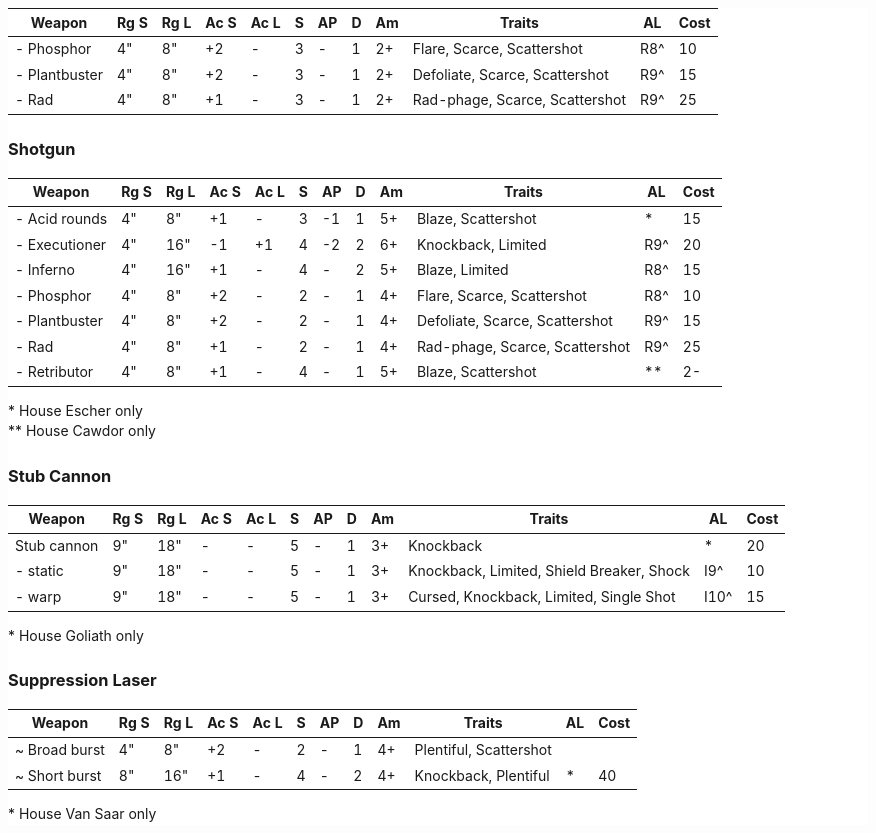 | Weapon | Rg S | Rg L | Ac S | Ac L | S | AP | D | Am | Traits | AL | Cost |
| --- | --- | --- | --- | --- | --- | --- | --- | --- | --- | --- | --- |
| \- Phosphor | 4" | 8" | +2 | \- | 3 | \- | 1 | 2+ | Flare, Scarce, Scattershot | R8^ | 10 |
| \- Plantbuster | 4" | 8" | +2 | \- | 3 | \- | 1 | 2+ | Defoliate, Scarce, Scattershot | R9^ | 15 |
| \- Rad | 4" | 8" | +1 | \- | 3 | \- | 1 | 2+ | Rad-phage, Scarce, Scattershot | R9^ | 25 |

### Shotgun[](https://necrovox.org/docs/armoury/basic-weapons#shotgun-1 "Direct link to Shotgun")

| Weapon | Rg S | Rg L | Ac S | Ac L | S | AP | D | Am | Traits | AL | Cost |
| --- | --- | --- | --- | --- | --- | --- | --- | --- | --- | --- | --- |
| \- Acid rounds | 4" | 8" | +1 | \- | 3 | \-1 | 1 | 5+ | Blaze, Scattershot | \* | 15 |
| \- Executioner | 4" | 16" | \-1 | +1 | 4 | \-2 | 2 | 6+ | Knockback, Limited | R9^ | 20 |
| \- Inferno | 4" | 16" | +1 | \- | 4 | \- | 2 | 5+ | Blaze, Limited | R8^ | 15 |
| \- Phosphor | 4" | 8" | +2 | \- | 2 | \- | 1 | 4+ | Flare, Scarce, Scattershot | R8^ | 10 |
| \- Plantbuster | 4" | 8" | +2 | \- | 2 | \- | 1 | 4+ | Defoliate, Scarce, Scattershot | R9^ | 15 |
| \- Rad | 4" | 8" | +1 | \- | 2 | \- | 1 | 4+ | Rad-phage, Scarce, Scattershot | R9^ | 25 |
| \- Retributor | 4" | 8" | +1 | \- | 4 | \- | 1 | 5+ | Blaze, Scattershot | \*\* | 2- |

\* House Escher only  
\*\* House Cawdor only

### Stub Cannon[](https://necrovox.org/docs/armoury/basic-weapons#stub-cannon "Direct link to Stub Cannon")

| Weapon | Rg S | Rg L | Ac S | Ac L | S | AP | D | Am | Traits | AL | Cost |
| --- | --- | --- | --- | --- | --- | --- | --- | --- | --- | --- | --- |
| Stub cannon | 9" | 18" | \- | \- | 5 | \- | 1 | 3+ | Knockback | \* | 20 |
| \- static | 9" | 18" | \- | \- | 5 | \- | 1 | 3+ | Knockback, Limited, Shield Breaker, Shock | I9^ | 10 |
| \- warp | 9" | 18" | \- | \- | 5 | \- | 1 | 3+ | Cursed, Knockback, Limited, Single Shot | I10^ | 15 |

\* House Goliath only

### Suppression Laser[](https://necrovox.org/docs/armoury/basic-weapons#suppression-laser "Direct link to Suppression Laser")

| Weapon | Rg S | Rg L | Ac S | Ac L | S | AP | D | Am | Traits | AL | Cost |
| --- | --- | --- | --- | --- | --- | --- | --- | --- | --- | --- | --- |
| ~ Broad burst | 4" | 8" | +2 | \- | 2 | \- | 1 | 4+ | Plentiful, Scattershot |  |  |
| ~ Short burst | 8" | 16" | +1 | \- | 4 | \- | 2 | 4+ | Knockback, Plentiful | \* | 40 |

\* House Van Saar only
